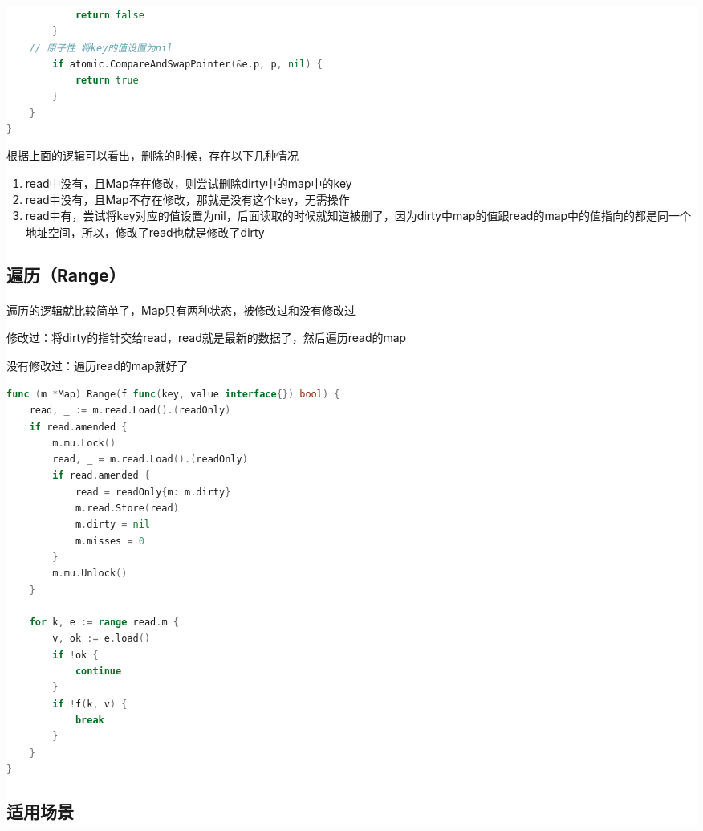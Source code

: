 ~~~go
			return false
		}
    // 原子性 将key的值设置为nil
		if atomic.CompareAndSwapPointer(&e.p, p, nil) {
			return true
		}
	}
}
~~~

根据上面的逻辑可以看出，删除的时候，存在以下几种情况

1. read中没有，且Map存在修改，则尝试删除dirty中的map中的key
2. read中没有，且Map不存在修改，那就是没有这个key，无需操作
3. read中有，尝试将key对应的值设置为nil，后面读取的时候就知道被删了，因为dirty中map的值跟read的map中的值指向的都是同一个地址空间，所以，修改了read也就是修改了dirty

## 遍历（Range）

遍历的逻辑就比较简单了，Map只有两种状态，被修改过和没有修改过

修改过：将dirty的指针交给read，read就是最新的数据了，然后遍历read的map

没有修改过：遍历read的map就好了

~~~go
func (m *Map) Range(f func(key, value interface{}) bool) {
	read, _ := m.read.Load().(readOnly)
	if read.amended {
		m.mu.Lock()
		read, _ = m.read.Load().(readOnly)
		if read.amended {
			read = readOnly{m: m.dirty}
			m.read.Store(read)
			m.dirty = nil
			m.misses = 0
		}
		m.mu.Unlock()
	}

	for k, e := range read.m {
		v, ok := e.load()
		if !ok {
			continue
		}
		if !f(k, v) {
			break
		}
	}
}
~~~

## 适用场景
